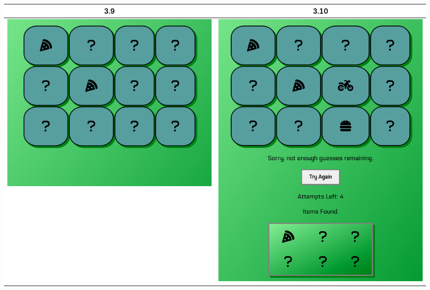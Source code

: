 3.9| 3.10
:-------------------------:|:-------------------------:
![](assets/documentation/images/3.9.png) | ![](assets/documentation/images/3.10.png)
